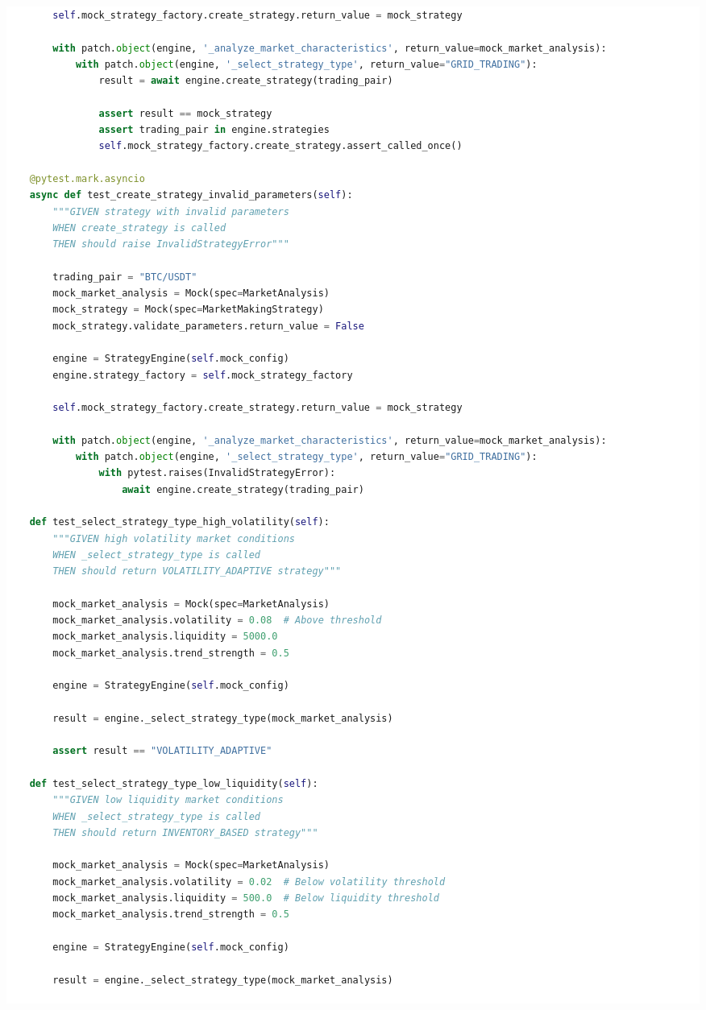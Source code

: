 ```python
        self.mock_strategy_factory.create_strategy.return_value = mock_strategy
        
        with patch.object(engine, '_analyze_market_characteristics', return_value=mock_market_analysis):
            with patch.object(engine, '_select_strategy_type', return_value="GRID_TRADING"):
                result = await engine.create_strategy(trading_pair)
                
                assert result == mock_strategy
                assert trading_pair in engine.strategies
                self.mock_strategy_factory.create_strategy.assert_called_once()
    
    @pytest.mark.asyncio
    async def test_create_strategy_invalid_parameters(self):
        """GIVEN strategy with invalid parameters
        WHEN create_strategy is called
        THEN should raise InvalidStrategyError"""
        
        trading_pair = "BTC/USDT"
        mock_market_analysis = Mock(spec=MarketAnalysis)
        mock_strategy = Mock(spec=MarketMakingStrategy)
        mock_strategy.validate_parameters.return_value = False
        
        engine = StrategyEngine(self.mock_config)
        engine.strategy_factory = self.mock_strategy_factory
        
        self.mock_strategy_factory.create_strategy.return_value = mock_strategy
        
        with patch.object(engine, '_analyze_market_characteristics', return_value=mock_market_analysis):
            with patch.object(engine, '_select_strategy_type', return_value="GRID_TRADING"):
                with pytest.raises(InvalidStrategyError):
                    await engine.create_strategy(trading_pair)
    
    def test_select_strategy_type_high_volatility(self):
        """GIVEN high volatility market conditions
        WHEN _select_strategy_type is called
        THEN should return VOLATILITY_ADAPTIVE strategy"""
        
        mock_market_analysis = Mock(spec=MarketAnalysis)
        mock_market_analysis.volatility = 0.08  # Above threshold
        mock_market_analysis.liquidity = 5000.0
        mock_market_analysis.trend_strength = 0.5
        
        engine = StrategyEngine(self.mock_config)
        
        result = engine._select_strategy_type(mock_market_analysis)
        
        assert result == "VOLATILITY_ADAPTIVE"
    
    def test_select_strategy_type_low_liquidity(self):
        """GIVEN low liquidity market conditions
        WHEN _select_strategy_type is called
        THEN should return INVENTORY_BASED strategy"""
        
        mock_market_analysis = Mock(spec=MarketAnalysis)
        mock_market_analysis.volatility = 0.02  # Below volatility threshold
        mock_market_analysis.liquidity = 500.0  # Below liquidity threshold
        mock_market_analysis.trend_strength = 0.5
        
        engine = StrategyEngine(self.mock_config)
        
        result = engine._select_strategy_type(mock_market_analysis)
        
```
